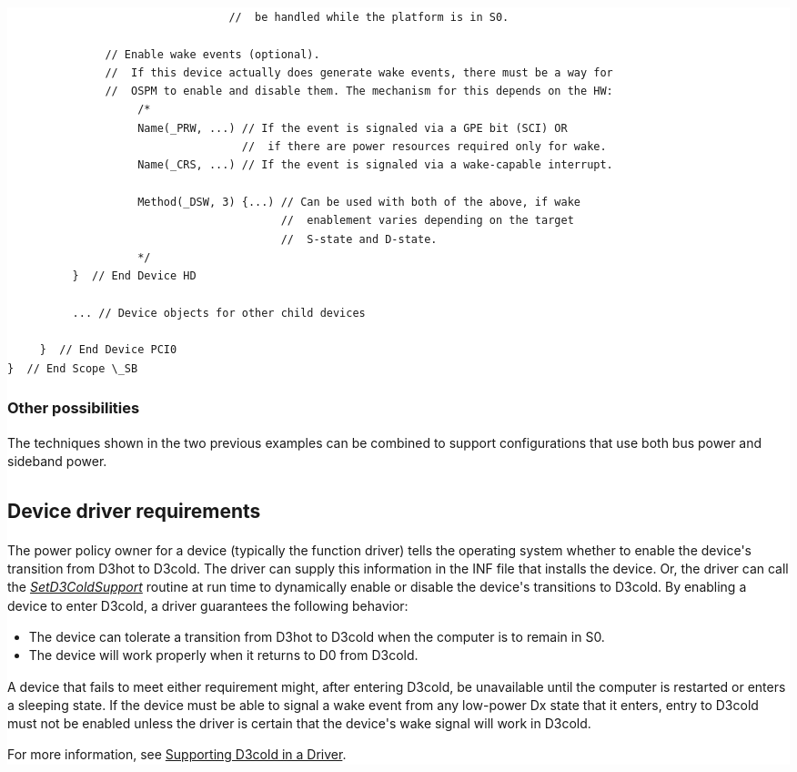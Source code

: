 ```asl
                                  //  be handled while the platform is in S0.

               // Enable wake events (optional). 
               //  If this device actually does generate wake events, there must be a way for
               //  OSPM to enable and disable them. The mechanism for this depends on the HW:
                    /*
                    Name(_PRW, ...) // If the event is signaled via a GPE bit (SCI) OR
                                    //  if there are power resources required only for wake.
                    Name(_CRS, ...) // If the event is signaled via a wake-capable interrupt.

                    Method(_DSW, 3) {...) // Can be used with both of the above, if wake
                                          //  enablement varies depending on the target
                                          //  S-state and D-state.
                    */
          }  // End Device HD

          ... // Device objects for other child devices

     }  // End Device PCI0
}  // End Scope \_SB
```

### Other possibilities

The techniques shown in the two previous examples can be combined to support configurations that use both bus power and sideband power.

## Device driver requirements


The power policy owner for a device (typically the function driver) tells the operating system whether to enable the device's transition from D3hot to D3cold. The driver can supply this information in the INF file that installs the device. Or, the driver can call the [*SetD3ColdSupport*](/windows-hardware/drivers/ddi/wdm/nc-wdm-set_d3cold_support) routine at run time to dynamically enable or disable the device's transitions to D3cold. By enabling a device to enter D3cold, a driver guarantees the following behavior:

-   The device can tolerate a transition from D3hot to D3cold when the computer is to remain in S0.
-   The device will work properly when it returns to D0 from D3cold.

A device that fails to meet either requirement might, after entering D3cold, be unavailable until the computer is restarted or enters a sleeping state. If the device must be able to signal a wake event from any low-power Dx state that it enters, entry to D3cold must not be enabled unless the driver is certain that the device's wake signal will work in D3cold.

For more information, see [Supporting D3cold in a Driver](../kernel/supporting-d3cold-in-a-driver.md).

 

